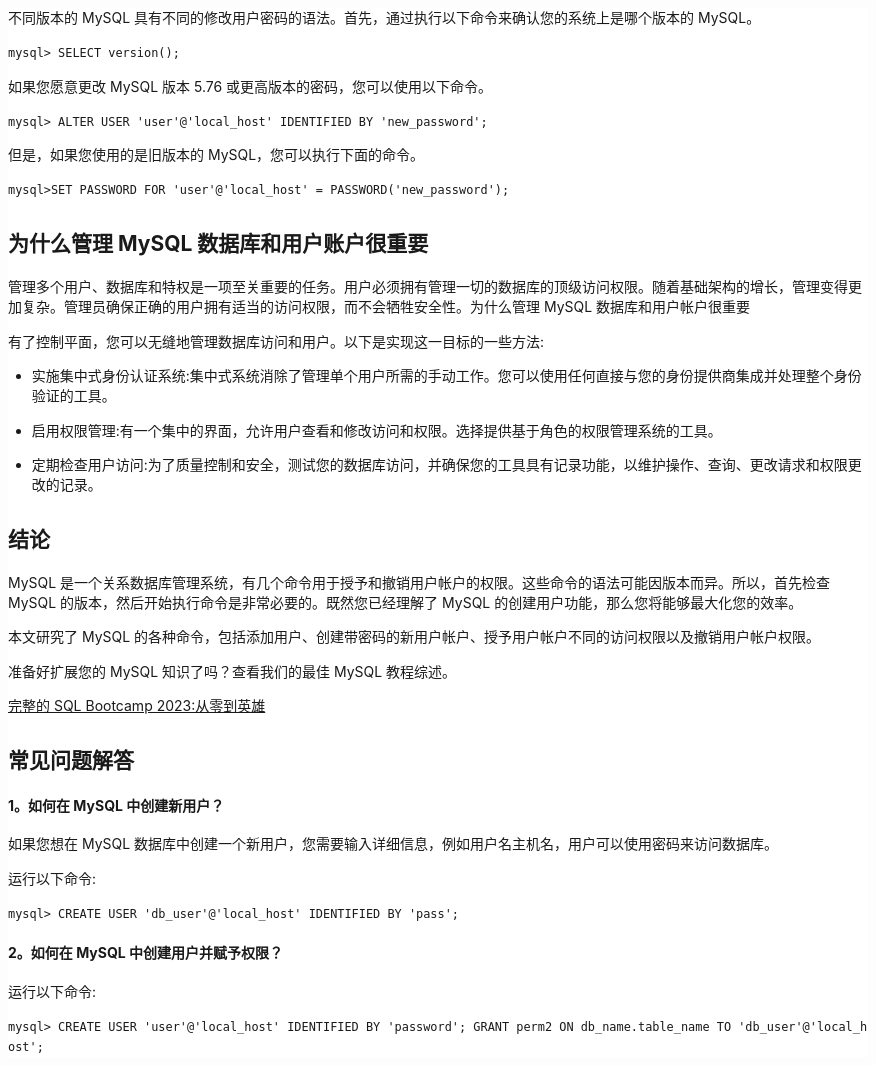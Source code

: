 不同版本的 MySQL 具有不同的修改用户密码的语法。首先，通过执行以下命令来确认您的系统上是哪个版本的 MySQL。

```
mysql> SELECT version();
```

如果您愿意更改 MySQL 版本 5.76 或更高版本的密码，您可以使用以下命令。

```
‍mysql> ALTER USER 'user'@'local_host' IDENTIFIED BY 'new_password';
```

但是，如果您使用的是旧版本的 MySQL，您可以执行下面的命令。

```
‍mysql>SET PASSWORD FOR 'user'@'local_host' = PASSWORD('new_password');
```

## **为什么管理 MySQL 数据库和用户账户很重要**

管理多个用户、数据库和特权是一项至关重要的任务。用户必须拥有管理一切的数据库的顶级访问权限。随着基础架构的增长，管理变得更加复杂。管理员确保正确的用户拥有适当的访问权限，而不会牺牲安全性。为什么管理 MySQL 数据库和用户帐户很重要

有了控制平面，您可以无缝地管理数据库访问和用户。以下是实现这一目标的一些方法:

*   实施集中式身份认证系统:集中式系统消除了管理单个用户所需的手动工作。您可以使用任何直接与您的身份提供商集成并处理整个身份验证的工具。

*   启用权限管理:有一个集中的界面，允许用户查看和修改访问和权限。选择提供基于角色的权限管理系统的工具。
*   定期检查用户访问:为了质量控制和安全，测试您的数据库访问，并确保您的工具具有记录功能，以维护操作、查询、更改请求和权限更改的记录。

## **结论**

MySQL 是一个关系数据库管理系统，有几个命令用于授予和撤销用户帐户的权限。这些命令的语法可能因版本而异。所以，首先检查 MySQL 的版本，然后开始执行命令是非常必要的。既然您已经理解了 MySQL 的创建用户功能，那么您将能够最大化您的效率。

本文研究了 MySQL 的各种命令，包括添加用户、创建带密码的新用户帐户、授予用户帐户不同的访问权限以及撤销用户帐户权限。

准备好扩展您的 MySQL 知识了吗？查看我们的最佳 MySQL 教程综述。

[完整的 SQL Bootcamp 2023:从零到英雄](https://click.linksynergy.com/link?id=jU79Zysihs4&offerid=1045023.762616&type=2&murl=https%3A%2F%2Fwww.udemy.com%2Fcourse%2Fthe-complete-sql-bootcamp%2F)

## **常见问题解答**

#### **1。如何在 MySQL 中创建新用户？**

如果您想在 MySQL 数据库中创建一个新用户，您需要输入详细信息，例如用户名主机名，用户可以使用密码来访问数据库。

运行以下命令:

```
mysql> CREATE USER 'db_user'@'local_host' IDENTIFIED BY 'pass';
```

#### **2。如何在 MySQL 中创建用户并赋予权限？**

运行以下命令:

```
mysql> CREATE USER 'user'@'local_host' IDENTIFIED BY 'password'; GRANT perm2 ON db_name.table_name TO 'db_user'@'local_host';
```
